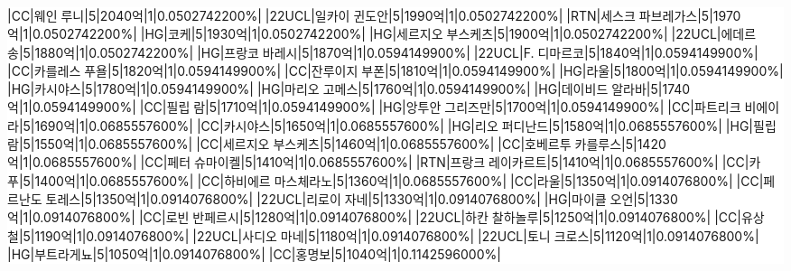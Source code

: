 |CC|웨인 루니|5|2040억|1|0.0502742200%|
|22UCL|일카이 귄도안|5|1990억|1|0.0502742200%|
|RTN|세스크 파브레가스|5|1970억|1|0.0502742200%|
|HG|코케|5|1930억|1|0.0502742200%|
|HG|세르지오 부스케츠|5|1900억|1|0.0502742200%|
|22UCL|에데르송|5|1880억|1|0.0502742200%|
|HG|프랑코 바레시|5|1870억|1|0.0594149900%|
|22UCL|F. 디마르코|5|1840억|1|0.0594149900%|
|CC|카를레스 푸욜|5|1820억|1|0.0594149900%|
|CC|잔루이지 부폰|5|1810억|1|0.0594149900%|
|HG|라울|5|1800억|1|0.0594149900%|
|HG|카시야스|5|1780억|1|0.0594149900%|
|HG|마리오 고메스|5|1760억|1|0.0594149900%|
|HG|데이비드 알라바|5|1740억|1|0.0594149900%|
|CC|필립 람|5|1710억|1|0.0594149900%|
|HG|앙투안 그리즈만|5|1700억|1|0.0594149900%|
|CC|파트리크 비에이라|5|1690억|1|0.0685557600%|
|CC|카시야스|5|1650억|1|0.0685557600%|
|HG|리오 퍼디난드|5|1580억|1|0.0685557600%|
|HG|필립 람|5|1550억|1|0.0685557600%|
|CC|세르지오 부스케츠|5|1460억|1|0.0685557600%|
|CC|호베르투 카를루스|5|1420억|1|0.0685557600%|
|CC|페터 슈마이켈|5|1410억|1|0.0685557600%|
|RTN|프랑크 레이카르트|5|1410억|1|0.0685557600%|
|CC|카푸|5|1400억|1|0.0685557600%|
|CC|하비에르 마스체라노|5|1360억|1|0.0685557600%|
|CC|라울|5|1350억|1|0.0914076800%|
|CC|페르난도 토레스|5|1350억|1|0.0914076800%|
|22UCL|리로이 자네|5|1330억|1|0.0914076800%|
|HG|마이클 오언|5|1330억|1|0.0914076800%|
|CC|로빈 반페르시|5|1280억|1|0.0914076800%|
|22UCL|하칸 찰하놀루|5|1250억|1|0.0914076800%|
|CC|유상철|5|1190억|1|0.0914076800%|
|22UCL|사디오 마네|5|1180억|1|0.0914076800%|
|22UCL|토니 크로스|5|1120억|1|0.0914076800%|
|HG|부트라게뇨|5|1050억|1|0.0914076800%|
|CC|홍명보|5|1040억|1|0.1142596000%|